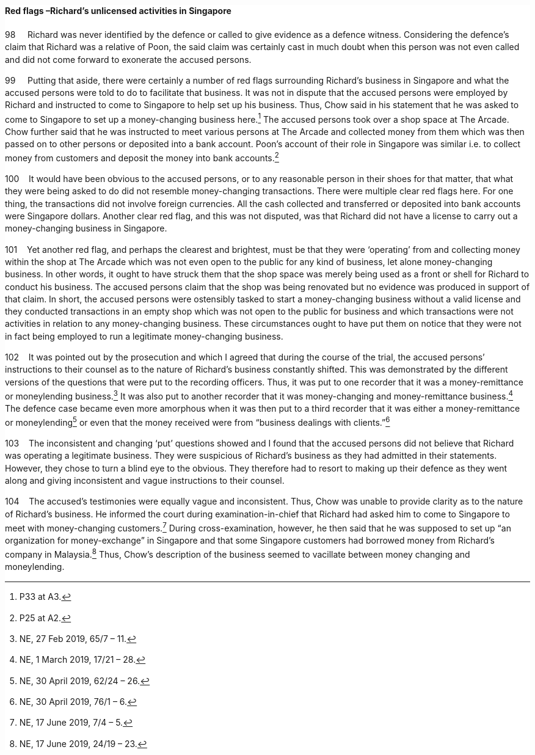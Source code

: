 #### Red flags –Richard’s unlicensed activities in Singapore

98     Richard was never identified by the defence or called to give evidence as a defence witness. Considering the defence’s claim that Richard was a relative of Poon, the said claim was certainly cast in much doubt when this person was not even called and did not come forward to exonerate the accused persons.

99     Putting that aside, there were certainly a number of red flags surrounding Richard’s business in Singapore and what the accused persons were told to do to facilitate that business. It was not in dispute that the accused persons were employed by Richard and instructed to come to Singapore to help set up his business. Thus, Chow said in his statement that he was asked to come to Singapore to set up a money-changing business here.[^27] The accused persons took over a shop space at The Arcade. Chow further said that he was instructed to meet various persons at The Arcade and collected money from them which was then passed on to other persons or deposited into a bank account. Poon’s account of their role in Singapore was similar i.e. to collect money from customers and deposit the money into bank accounts.[^28]

100    It would have been obvious to the accused persons, or to any reasonable person in their shoes for that matter, that what they were being asked to do did not resemble money-changing transactions. There were multiple clear red flags here. For one thing, the transactions did not involve foreign currencies. All the cash collected and transferred or deposited into bank accounts were Singapore dollars. Another clear red flag, and this was not disputed, was that Richard did not have a license to carry out a money-changing business in Singapore.

101    Yet another red flag, and perhaps the clearest and brightest, must be that they were ‘operating’ from and collecting money within the shop at The Arcade which was not even open to the public for any kind of business, let alone money-changing business. In other words, it ought to have struck them that the shop space was merely being used as a front or shell for Richard to conduct his business. The accused persons claim that the shop was being renovated but no evidence was produced in support of that claim. In short, the accused persons were ostensibly tasked to start a money-changing business without a valid license and they conducted transactions in an empty shop which was not open to the public for business and which transactions were not activities in relation to any money-changing business. These circumstances ought to have put them on notice that they were not in fact being employed to run a legitimate money-changing business.

102    It was pointed out by the prosecution and which I agreed that during the course of the trial, the accused persons’ instructions to their counsel as to the nature of Richard’s business constantly shifted. This was demonstrated by the different versions of the questions that were put to the recording officers. Thus, it was put to one recorder that it was a money-remittance or moneylending business.[^29] It was also put to another recorder that it was money-changing and money-remittance business.[^30] The defence case became even more amorphous when it was then put to a third recorder that it was either a money-remittance or moneylending[^31] or even that the money received were from “business dealings with clients.”[^32]

103    The inconsistent and changing ‘put’ questions showed and I found that the accused persons did not believe that Richard was operating a legitimate business. They were suspicious of Richard’s business as they had admitted in their statements. However, they chose to turn a blind eye to the obvious. They therefore had to resort to making up their defence as they went along and giving inconsistent and vague instructions to their counsel.

104    The accused’s testimonies were equally vague and inconsistent. Thus, Chow was unable to provide clarity as to the nature of Richard’s business. He informed the court during examination-in-chief that Richard had asked him to come to Singapore to meet with money-changing customers.[^33] During cross-examination, however, he then said that he was supposed to set up “an organization for money-exchange” in Singapore and that some Singapore customers had borrowed money from Richard’s company in Malaysia.[^34] Thus, Chow’s description of the business seemed to vacillate between money changing and moneylending.


[^1]: Opening Statement dated 26 February 2019.
[^2]: _Ang Jeanette v PP_ <span class="citation">\[2011\] 4 SLR 1</span> at \[58\].
[^3]: Prosecution’s Closing Submission (“PCS”) dated 9 March 2020.
[^4]: Remittance receipt P2.
[^5]: P1.
[^6]: P3
[^7]: P9
[^8]: P14 (Bank statement)
[^9]: P15 (bank statement)
[^10]: P5
[^11]: PCS at Annex 1
[^12]: P17 – Wai Chung’s SOF at \[19\] enclosed as part of Registrar’s Certificate.
[^13]: P16, P33-P37.
[^14]: P39
[^15]: P16
[^16]: P36 and P37
[^17]: P22-24.
[^18]: P25.
[^19]: At \[67\]
[^20]: At \[58\]
[^21]: At \[58\]
[^22]: At \[58\]
[^23]: At \[68\].
[^24]: NE, 11 November 2019, 27/24 – 27.
[^25]: NE, 2 November 2019, p 27/15 – 17.
[^26]: NE, 1 March 2019, 23/3 – 9.
[^27]: P33 at A3.
[^28]: P25 at A2.
[^29]: NE, 27 Feb 2019, 65/7 – 11.
[^30]: NE, 1 March 2019, 17/21 – 28.
[^31]: NE, 30 April 2019, 62/24 – 26.
[^32]: NE, 30 April 2019, 76/1 – 6.
[^33]: NE, 17 June 2019, 7/4 – 5.
[^34]: NE, 17 June 2019, 24/19 – 23.
[^35]: Ne, 9 Jan 2020, 13/21 – 23.
[^36]: NE, 9 Jan 2020, 3/2.
[^37]: E.g. P25 at A14
[^38]: NE, 9 June 2019, 41/27 – 32; 9 Jan 2020, 42/25 – 31.
[^39]: P33 at A19.
[^40]: P33 at A19.
[^41]: NE, 9 Jan 2020, 40/16 – 18.
[^42]: P25 at A2.
[^43]: NE, 9 Jan 2020, p 44/15 – 17.
[^44]: NE,18 June 2019, 2; 9 Jan 2020, 17/19 – 22.
[^45]: NE, 9 Jan 2020, p 43/1 – 25.
[^46]: NE, 18 June 2019, 9/25 – 26.
[^47]: NE, 10 Jan 2020, 5.
[^48]: P25.
[^49]: P33 at A1.
[^50]: P25 at A9.
[^51]: P33 at A3.
[^52]: P33 at A7.
[^53]: P25 at A7.
[^54]: Summarised at \[15\] of the Defence Closing Submission (“DCS”) dated 10 March 2020.
[^55]: DCS at \[39\]-\[44\].
[^56]: DCS at \[160\].
[^57]: DCS at \[100\].
[^58]: NE, 26 February 2019, 20/19 - 46/9.
[^59]: DCS at \[142\]-\[145\].
[^60]: DCS at \[13\].
[^61]: DCS at \[136\]-\[137\].
[^62]: PCS at \[124\]-\[139\].
[^63]: _Tan Hoe Seng v Public Prosecutor_ \[1936\] 1 MLJ 218; _Munusamy v Public Prosecutor_ \[1937\] 1 MLJ 93; _Munusamy v Public Prosecutor_ \[1937\] 1 MLJ 93.
[^64]: _Kuan Hing Wah v Public Prosecutor_ \[1960\] 1 MLJ 193.
[^65]: NE, 27 Feb 2019, 60; NE, 30 April 2019, 38/20 – 24.
[^66]: NE, 30 April 2019, 36 – 37.
[^67]: P26 and P39.
[^68]: NE, 27 February 2019, 57/1 – 17.
[^69]: P33 at A2.
[^70]: P23 at A4.
[^71]: NE, 17 June 2019, 14/5 – 7.
[^72]: NE, 17 June 2019, 15/24 – 31 & 40/1 – 10.
[^73]: NE, January 2020, 3/2.
[^74]: NE, 9 January 2020, 20.
[^75]: Prosecution’s Sentencing Submission (“PSS”) dated 3 July 2020.
[^76]: Mitigation Plea (“MP”) dated 7 July 2020.
[^77]: Straits Times, 26 August 2020
[^78]: MP at \[26\]-\[27\].